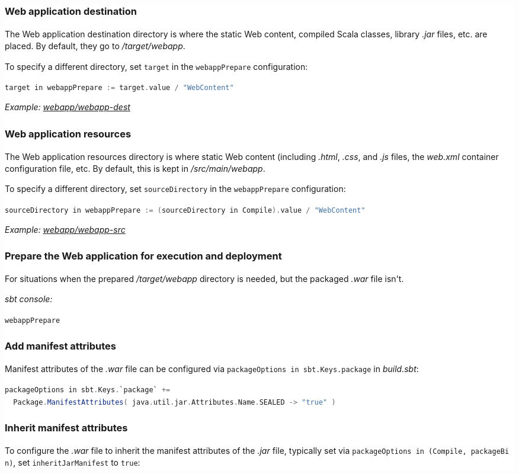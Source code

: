 ### Web application destination

The Web application destination directory is where the static Web
content, compiled Scala classes, library *.jar* files, etc. are placed.
By default, they go to *<project>/target/webapp*.

To specify a different directory, set `target` in the `webappPrepare`
configuration:

```scala
target in webappPrepare := target.value / "WebContent"
```

*Example: [webapp/webapp-dest][24]*

### Web application resources

The Web application resources directory is where static Web content
(including *.html*, *.css*, and *.js* files, the *web.xml* container
configuration file, etc.  By default, this is kept in
*<project>/src/main/webapp*.

To specify a different directory, set `sourceDirectory` in the
`webappPrepare` configuration:

```scala
sourceDirectory in webappPrepare := (sourceDirectory in Compile).value / "WebContent"
```

*Example: [webapp/webapp-src][25]*

### Prepare the Web application for execution and deployment

For situations when the prepared *<project>/target/webapp* directory is
needed, but the packaged *.war* file isn't.

*sbt console:*

```
webappPrepare
```

### Add manifest attributes

Manifest attributes of the *.war* file can be configured via
`packageOptions in sbt.Keys.package` in *build.sbt*:

```scala
packageOptions in sbt.Keys.`package` +=
  Package.ManifestAttributes( java.util.jar.Attributes.Name.SEALED -> "true" )
```

### Inherit manifest attributes

To configure the *.war* file to inherit the manifest attributes of the
*.jar* file, typically set via `packageOptions in (Compile,
packageBin)`, set `inheritJarManifest` to `true`:


[3]: http://www.scala-sbt.org/0.13/docs/Triggered-Execution.html
[4]: http://www.eclipse.org/jetty/documentation/current/runner.html#_full_configuration_reference
[5]: https://github.com/jsimone/webapp-runner#options
[6]: src/sbt-test/container/custom-runner
[7]: src/sbt-test/container/fork-options
[8]: src/sbt-test/container/java-options
[9]: src/sbt-test/container/jetty-7
[10]: src/sbt-test/container/jetty-8
[11]: src/sbt-test/container/jetty-9
[12]: src/sbt-test/container/jetty-port-9090
[13]: src/sbt-test/container/tomcat-port-9090
[14]: src/sbt-test/container/jetty-xml-http
[15]: src/sbt-test/container/jetty-xml-https
[16]: src/sbt-test/container/multi-module-single-webapp
[17]: src/sbt-test/container/multi-module-multi-webapp
[18]: src/sbt-test/war/simple
[19]: src/sbt-test/webapp/yuicompressor
[20]: src/sbt-test/webapp/unmanaged-resources
[21]: src/sbt-test/webapp/unmanaged-sources
[22]: src/sbt-test/webapp/web-inf-classes
[23]: src/sbt-test/webapp/web-inf-lib
[24]: src/sbt-test/webapp/webapp-dest
[25]: src/sbt-test/webapp/webapp-src
[26]: https://github.com/earldouglas/sbt-heroku-deploy
[artifacts]: http://www.scala-sbt.org/0.13/docs/Artifacts.html#Modifying+default+artifacts
[ebs]: https://console.aws.amazon.com/elasticbeanstalk/home
[ejb]: http://en.wikipedia.org/wiki/Ejb
[filter]: http://docs.oracle.com/javaee/6/api/javax/servlet/Filter.html
[gae]: https://developers.google.com/appengine/
[heroku]: https://www.heroku.com/
[issues/166]: https://github.com/earldouglas/xsbt-web-plugin/issues/166
[j2ee]: http://en.wikipedia.org/wiki/Java_Servlet
[jdwp]: https://docs.oracle.com/javase/8/docs/technotes/guides/troubleshoot/introclientissues005.html
[jelastic]: http://jelastic.com/
[jndi]: http://en.wikipedia.org/wiki/Java_Naming_and_Directory_Interface
[jsf]: http://en.wikipedia.org/wiki/JavaServer_Faces
[jsp]: http://en.wikipedia.org/wiki/JavaServer_Pages
[sbt]: http://www.scala-sbt.org/
[servlet]: http://docs.oracle.com/javaee/6/api/javax/servlet/Servlet.html
[specver]: https://earldouglas.com/posts/specver.html
[war]: https://en.wikipedia.org/wiki/WAR_%28Sun_file_format%29